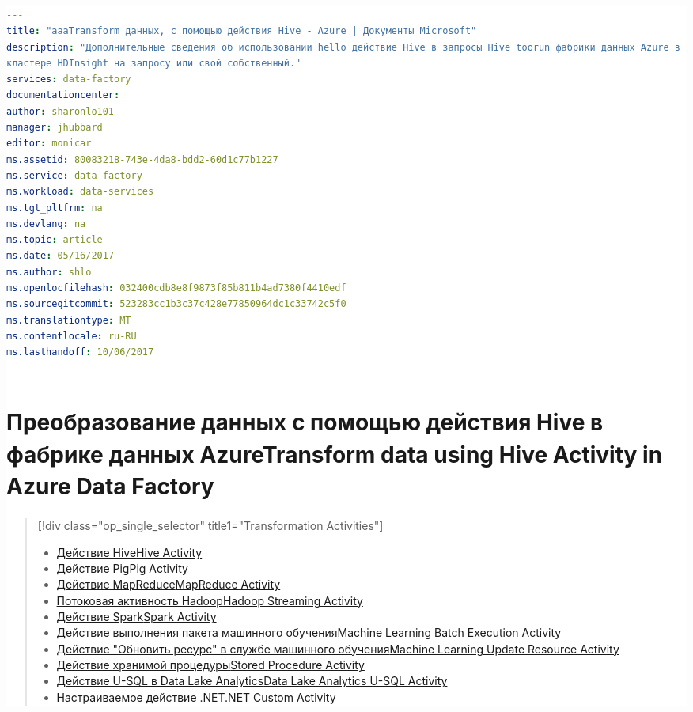 ```yaml
---
title: "aaaTransform данных, с помощью действия Hive - Azure | Документы Microsoft"
description: "Дополнительные сведения об использовании hello действие Hive в запросы Hive toorun фабрики данных Azure в кластере HDInsight на запросу или свой собственный."
services: data-factory
documentationcenter: 
author: sharonlo101
manager: jhubbard
editor: monicar
ms.assetid: 80083218-743e-4da8-bdd2-60d1c77b1227
ms.service: data-factory
ms.workload: data-services
ms.tgt_pltfrm: na
ms.devlang: na
ms.topic: article
ms.date: 05/16/2017
ms.author: shlo
ms.openlocfilehash: 032400cdb8e8f9873f85b811b4ad7380f4410edf
ms.sourcegitcommit: 523283cc1b3c37c428e77850964dc1c33742c5f0
ms.translationtype: MT
ms.contentlocale: ru-RU
ms.lasthandoff: 10/06/2017
---
```

# <a name="transform-data-using-hive-activity-in-azure-data-factory"></a><span data-ttu-id="6392a-103">Преобразование данных с помощью действия Hive в фабрике данных Azure</span><span class="sxs-lookup"><span data-stu-id="6392a-103">Transform data using Hive Activity in Azure Data Factory</span></span> 
> [!div class="op_single_selector" title1="Transformation Activities"]
> * [<span data-ttu-id="6392a-104">Действие Hive</span><span class="sxs-lookup"><span data-stu-id="6392a-104">Hive Activity</span></span>](data-factory-hive-activity.md) 
> * [<span data-ttu-id="6392a-105">Действие Pig</span><span class="sxs-lookup"><span data-stu-id="6392a-105">Pig Activity</span></span>](data-factory-pig-activity.md)
> * [<span data-ttu-id="6392a-106">Действие MapReduce</span><span class="sxs-lookup"><span data-stu-id="6392a-106">MapReduce Activity</span></span>](data-factory-map-reduce.md)
> * [<span data-ttu-id="6392a-107">Потоковая активность Hadoop</span><span class="sxs-lookup"><span data-stu-id="6392a-107">Hadoop Streaming Activity</span></span>](data-factory-hadoop-streaming-activity.md)
> * [<span data-ttu-id="6392a-108">Действие Spark</span><span class="sxs-lookup"><span data-stu-id="6392a-108">Spark Activity</span></span>](data-factory-spark.md)
> * [<span data-ttu-id="6392a-109">Действие выполнения пакета машинного обучения</span><span class="sxs-lookup"><span data-stu-id="6392a-109">Machine Learning Batch Execution Activity</span></span>](data-factory-azure-ml-batch-execution-activity.md)
> * [<span data-ttu-id="6392a-110">Действие "Обновить ресурс" в службе машинного обучения</span><span class="sxs-lookup"><span data-stu-id="6392a-110">Machine Learning Update Resource Activity</span></span>](data-factory-azure-ml-update-resource-activity.md)
> * [<span data-ttu-id="6392a-111">Действие хранимой процедуры</span><span class="sxs-lookup"><span data-stu-id="6392a-111">Stored Procedure Activity</span></span>](data-factory-stored-proc-activity.md)
> * [<span data-ttu-id="6392a-112">Действие U-SQL в Data Lake Analytics</span><span class="sxs-lookup"><span data-stu-id="6392a-112">Data Lake Analytics U-SQL Activity</span></span>](data-factory-usql-activity.md)
> * [<span data-ttu-id="6392a-113">Настраиваемое действие .NET</span><span class="sxs-lookup"><span data-stu-id="6392a-113">.NET Custom Activity</span></span>](data-factory-use-custom-activities.md)
